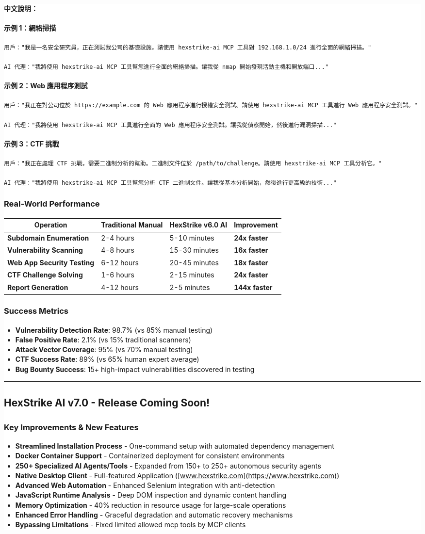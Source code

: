 **中文說明：**

#### 示例 1：網絡掃描
```
用戶："我是一名安全研究員，正在測試我公司的基礎設施。請使用 hexstrike-ai MCP 工具對 192.168.1.0/24 進行全面的網絡掃描。"

AI 代理："我將使用 hexstrike-ai MCP 工具幫您進行全面的網絡掃描。讓我從 nmap 開始發現活動主機和開放端口..."
```

#### 示例 2：Web 應用程序測試
```
用戶："我正在對公司位於 https://example.com 的 Web 應用程序進行授權安全測試。請使用 hexstrike-ai MCP 工具進行 Web 應用程序安全測試。"

AI 代理："我將使用 hexstrike-ai MCP 工具進行全面的 Web 應用程序安全測試。讓我從偵察開始，然後進行漏洞掃描..."
```

#### 示例 3：CTF 挑戰
```
用戶："我正在處理 CTF 挑戰，需要二進制分析的幫助。二進制文件位於 /path/to/challenge。請使用 hexstrike-ai MCP 工具分析它。"

AI 代理："我將使用 hexstrike-ai MCP 工具幫您分析 CTF 二進制文件。讓我從基本分析開始，然後進行更高級的技術..."
```

### **Real-World Performance**

| Operation | Traditional Manual | HexStrike v6.0 AI | Improvement |
|-----------|-------------------|-------------------|-------------|
| **Subdomain Enumeration** | 2-4 hours | 5-10 minutes | **24x faster** |
| **Vulnerability Scanning** | 4-8 hours | 15-30 minutes | **16x faster** |
| **Web App Security Testing** | 6-12 hours | 20-45 minutes | **18x faster** |
| **CTF Challenge Solving** | 1-6 hours | 2-15 minutes | **24x faster** |
| **Report Generation** | 4-12 hours | 2-5 minutes | **144x faster** |

### **Success Metrics**

- **Vulnerability Detection Rate**: 98.7% (vs 85% manual testing)
- **False Positive Rate**: 2.1% (vs 15% traditional scanners)
- **Attack Vector Coverage**: 95% (vs 70% manual testing)
- **CTF Success Rate**: 89% (vs 65% human expert average)
- **Bug Bounty Success**: 15+ high-impact vulnerabilities discovered in testing

---

## HexStrike AI v7.0 - Release Coming Soon!

### Key Improvements & New Features

- **Streamlined Installation Process** - One-command setup with automated dependency management
- **Docker Container Support** - Containerized deployment for consistent environments
- **250+ Specialized AI Agents/Tools** - Expanded from 150+ to 250+ autonomous security agents
- **Native Desktop Client** - Full-featured Application ([www.hexstrike.com](https://www.hexstrike.com))
- **Advanced Web Automation** - Enhanced Selenium integration with anti-detection
- **JavaScript Runtime Analysis** - Deep DOM inspection and dynamic content handling
- **Memory Optimization** - 40% reduction in resource usage for large-scale operations
- **Enhanced Error Handling** - Graceful degradation and automatic recovery mechanisms
- **Bypassing Limitations** - Fixed limited allowed mcp tools by MCP clients
